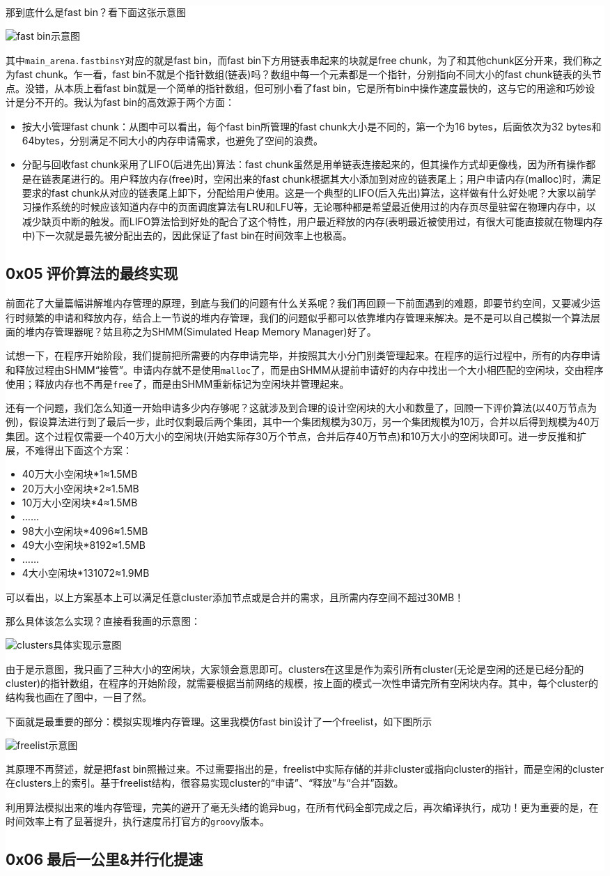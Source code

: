那到底什么是fast bin？看下面这张示意图

![fast bin示意图](http://lc-cf2bfs1v.cn-n1.lcfile.com/5dce87d5d15803fc4cd7.png)

其中`main_arena.fastbinsY`对应的就是fast bin，而fast bin下方用链表串起来的块就是free chunk，为了和其他chunk区分开来，我们称之为fast chunk。乍一看，fast bin不就是个指针数组(链表)吗？数组中每一个元素都是一个指针，分别指向不同大小的fast chunk链表的头节点。没错，从本质上看fast bin就是一个简单的指针数组，但可别小看了fast bin，它是所有bin中操作速度最快的，这与它的用途和巧妙设计是分不开的。我认为fast bin的高效源于两个方面：

- 按大小管理fast chunk：从图中可以看出，每个fast bin所管理的fast chunk大小是不同的，第一个为16 bytes，后面依次为32 bytes和64bytes，分别满足不同大小的内存申请需求，也避免了空间的浪费。

- 分配与回收fast chunk采用了LIFO(后进先出)算法：fast chunk虽然是用单链表连接起来的，但其操作方式却更像栈，因为所有操作都是在链表尾进行的。用户释放内存(free)时，空闲出来的fast chunk根据其大小添加到对应的链表尾上；用户申请内存(malloc)时，满足要求的fast chunk从对应的链表尾上卸下，分配给用户使用。这是一个典型的LIFO(后入先出)算法，这样做有什么好处呢？大家以前学习操作系统的时候应该知道内存中的页面调度算法有LRU和LFU等，无论哪种都是希望最近使用过的内存页尽量驻留在物理内存中，以减少缺页中断的触发。而LIFO算法恰到好处的配合了这个特性，用户最近释放的内存(表明最近被使用过，有很大可能直接就在物理内存中)下一次就是最先被分配出去的，因此保证了fast bin在时间效率上也极高。

## 0x05 评价算法的最终实现

前面花了大量篇幅讲解堆内存管理的原理，到底与我们的问题有什么关系呢？我们再回顾一下前面遇到的难题，即要节约空间，又要减少运行时频繁的申请和释放内存，结合上一节说的堆内存管理，我们的问题似乎都可以依靠堆内存管理来解决。是不是可以自己模拟一个算法层面的堆内存管理器呢？姑且称之为SHMM(Simulated Heap Memory Manager)好了。

试想一下，在程序开始阶段，我们提前把所需要的内存申请完毕，并按照其大小分门别类管理起来。在程序的运行过程中，所有的内存申请和释放过程由SHMM“接管”。申请内存就不是使用`malloc`了，而是由SHMM从提前申请好的内存中找出一个大小相匹配的空闲块，交由程序使用；释放内存也不再是`free`了，而是由SHMM重新标记为空闲块并管理起来。

还有一个问题，我们怎么知道一开始申请多少内存够呢？这就涉及到合理的设计空闲块的大小和数量了，回顾一下评价算法(以40万节点为例)，假设算法进行到了最后一步，此时仅剩最后两个集团，其中一个集团规模为30万，另一个集团规模为10万，合并以后得到规模为40万集团。这个过程仅需要一个40万大小的空闲块(开始实际存30万个节点，合并后存40万节点)和10万大小的空闲块即可。进一步反推和扩展，不难得出下面这个方案：

- 40万大小空闲块*1≈1.5MB
- 20万大小空闲块*2≈1.5MB
- 10万大小空闲块*4≈1.5MB
- ……
- 98大小空闲块*4096≈1.5MB
- 49大小空闲块*8192≈1.5MB
- ……
- 4大小空闲块*131072≈1.9MB

可以看出，以上方案基本上可以满足任意cluster添加节点或是合并的需求，且所需内存空间不超过30MB！

那么具体该怎么实现？直接看我画的示意图：

![clusters具体实现示意图](http://lc-cf2bfs1v.cn-n1.lcfile.com/e525246105f74acfe52a.png)

由于是示意图，我只画了三种大小的空闲块，大家领会意思即可。clusters在这里是作为索引所有cluster(无论是空闲的还是已经分配的cluster)的指针数组，在程序的开始阶段，就需要根据当前网络的规模，按上面的模式一次性申请完所有空闲块内存。其中，每个cluster的结构我也画在了图中，一目了然。

下面就是最重要的部分：模拟实现堆内存管理。这里我模仿fast bin设计了一个freelist，如下图所示

![freelist示意图](http://lc-cf2bfs1v.cn-n1.lcfile.com/539a3d9190942be435ad.png)

其原理不再赘述，就是把fast bin照搬过来。不过需要指出的是，freelist中实际存储的并非cluster或指向cluster的指针，而是空闲的cluster在clusters上的索引。基于freelist结构，很容易实现cluster的“申请”、“释放”与“合并”函数。

利用算法模拟出来的堆内存管理，完美的避开了毫无头绪的诡异bug，在所有代码全部完成之后，再次编译执行，成功！更为重要的是，在时间效率上有了显著提升，执行速度吊打官方的`groovy`版本。

## 0x06 最后一公里&并行化提速
